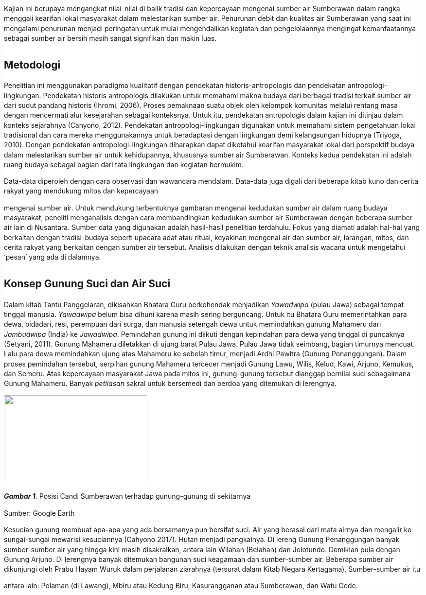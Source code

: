 <p><span class="font5">Kajian ini berupaya mengangkat nilai-nilai di balik tradisi dan kepercayaan mengenai sumber air Sumberawan dalam rangka menggali kearifan lokal masyarakat dalam melestarikan sumber air. Penurunan debit dan kualitas air Sumberawan yang saat ini mengalami penurunan menjadi peringatan untuk mulai mengendalikan kegiatan dan pengelolaannya mengingat kemanfaatannya sebagai sumber air bersih masih sangat signifikan dan makin luas.</span></p>
<h2><a name="bookmark8"></a><span class="font5" style="font-weight:bold;"><a name="bookmark9"></a>Metodologi</span></h2>
<p><span class="font5">Penelitian ini menggunakan paradigma kualitatif dengan pendekatan historis-antropologis dan pendekatan antropologi-lingkungan. Pendekatan historis antropologis dilakukan untuk memahami makna budaya dari berbagai tradisi terkait sumber air dari sudut pandang historis (Ihromi, 2006). Proses pemaknaan suatu objek oleh kelompok komunitas melalui rentang masa dengan mencermati alur kesejarahan sebagai konteksnya. Untuk itu, pendekatan antropologis dalam kajian ini ditinjau dalam konteks sejarahnya (Cahyono, 2012). Pendekatan antropologi-lingkungan digunakan untuk memahami sistem pengetahuan lokal tradisional dan cara mereka menggunakannya untuk beradaptasi dengan lingkungan demi kelangsungan hidupnya (Triyoga, 2010). Dengan pendekatan antropologi-lingkungan diharapkan dapat diketahui kearifan masyarakat lokal dari perspektif budaya dalam melestarikan sumber air untuk kehidupannya, khususnya sumber air Sumberawan. Konteks kedua pendekatan ini adalah ruang budaya sebagai bagian dari tata lingkungan dan kegiatan bermukim.</span></p>
<p><span class="font5">Data-data diperoleh dengan cara observasi dan wawancara mendalam. Data-data juga digali dari beberapa kitab kuno dan cerita rakyat yang mendukung mitos dan kepercayaan</span></p>
<p><span class="font5">mengenai sumber air. Untuk mendukung terbentuknya gambaran mengenai kedudukan sumber air dalam ruang budaya masyarakat, peneliti menganalisis dengan cara membandingkan kedudukan sumber air Sumberawan dengan beberapa sumber air lain di Nusantara. Sumber data yang digunakan adalah hasil-hasil penelitian terdahulu. Fokus yang diamati adalah hal-hal yang berkaitan dengan tradisi-budaya seperti upacara adat atau ritual, keyakinan mengenai air dan sumber air, larangan, mitos, dan cerita rakyat yang berkaitan dengan sumber air tersebut. Analisis dilakukan dengan teknik analisis wacana untuk mengetahui ‘pesan’ yang ada di dalamnya.</span></p>
<h2><a name="bookmark10"></a><span class="font5" style="font-weight:bold;"><a name="bookmark11"></a>Konsep Gunung Suci dan Air Suci</span></h2>
<p><span class="font5">Dalam kitab Tantu Panggelaran, dikisahkan Bhatara Guru berkehendak menjadikan </span><span class="font5" style="font-style:italic;">Yawadwipa</span><span class="font5"> (pulau Jawa) sebagai tempat tinggal manusia. </span><span class="font5" style="font-style:italic;">Yawadwipa</span><span class="font5"> belum bisa dihuni karena masih sering berguncang. Untuk itu Bhatara Guru memerintahkan para dewa, bidadari, resi, perempuan dari surga, dan manusia setengah dewa untuk memindahkan gunung Mahameru dari </span><span class="font5" style="font-style:italic;">Jambudwipa</span><span class="font5"> (India) ke </span><span class="font5" style="font-style:italic;">Jawadwipa</span><span class="font5">. Pemindahan gunung ini diikuti dengan kepindahan para dewa yang tinggal di puncaknya (Setyani, 2011). Gunung Mahameru diletakkan di ujung barat Pulau Jawa. Pulau Jawa tidak seimbang, bagian timurnya mencuat. Lalu para dewa memindahkan ujung atas Mahameru ke sebelah timur, menjadi Ardhi Pawitra (Gunung Penanggungan). Dalam proses pemindahan tersebut, serpihan gunung Mahameru tercecer menjadi Gunung Lawu, Wilis, Kelud, Kawi, Arjuno, Kemukus, dan Semeru. Atas kepercayaan masyarakat Jawa pada mitos ini, gunung-gunung tersebut dianggap bernilai suci sebagaimana Gunung Mahameru. Banyak </span><span class="font5" style="font-style:italic;">petilasan</span><span class="font5"> sakral untuk bersemedi dan berdoa yang ditemukan di lerengnya.</span></p><img src="https://jurnal.harianregional.com/media/39694-1.jpg" alt="" style="width:221pt;height:134pt;">
<p><span class="font1" style="font-weight:bold;font-style:italic;">Gambar 1</span><span class="font1">. Posisi Candi Sumberawan terhadap gunung-gunung di sekitarnya</span></p>
<p><span class="font0">Sumber: Google Earth</span></p>
<p><span class="font5">Kesucian gunung membuat apa-apa yang ada bersamanya pun bersifat suci. Air yang berasal dari mata airnya dan mengalir ke sungai-sungai mewarisi kesuciannya (Cahyono 2017). Hutan menjadi pangkalnya. Di lereng Gunung Penanggungan banyak sumber-sumber air yang hingga kini masih disakralkan, antara lain Wilahan (Belahan) dan Jolotundo. Demikian pula dengan Gunung Arjuno. Di lerengnya banyak ditemukan bangunan suci keagamaan dan sumber-sumber air. Beberapa sumber air dikunjungi oleh Prabu Hayam Wuruk dalam perjalanan ziarahnya (tersurat dalam Kitab Negara Kertagama). Sumber-sumber air itu</span></p>
<p><span class="font5">antara lain: Polaman (di Lawang), Mbiru atau Kedung Biru, Kasurangganan atau Sumberawan, dan Watu Gede.</span></p>